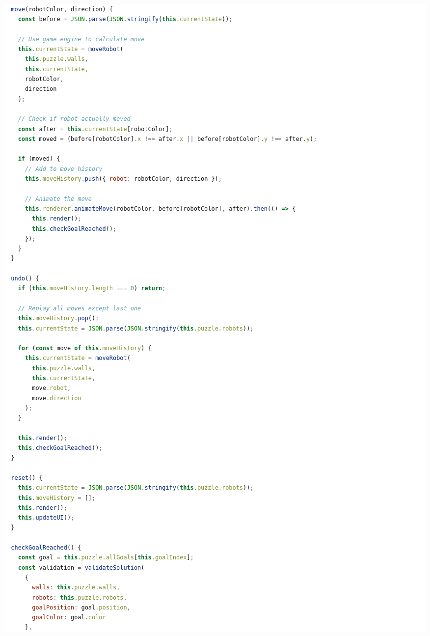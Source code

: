 ```javascript
  move(robotColor, direction) {
    const before = JSON.parse(JSON.stringify(this.currentState));
    
    // Use game engine to calculate move
    this.currentState = moveRobot(
      this.puzzle.walls,
      this.currentState,
      robotColor,
      direction
    );
    
    // Check if robot actually moved
    const after = this.currentState[robotColor];
    const moved = (before[robotColor].x !== after.x || before[robotColor].y !== after.y);
    
    if (moved) {
      // Add to move history
      this.moveHistory.push({ robot: robotColor, direction });
      
      // Animate the move
      this.renderer.animateMove(robotColor, before[robotColor], after).then(() => {
        this.render();
        this.checkGoalReached();
      });
    }
  }

  undo() {
    if (this.moveHistory.length === 0) return;
    
    // Replay all moves except last one
    this.moveHistory.pop();
    this.currentState = JSON.parse(JSON.stringify(this.puzzle.robots));
    
    for (const move of this.moveHistory) {
      this.currentState = moveRobot(
        this.puzzle.walls,
        this.currentState,
        move.robot,
        move.direction
      );
    }
    
    this.render();
    this.checkGoalReached();
  }

  reset() {
    this.currentState = JSON.parse(JSON.stringify(this.puzzle.robots));
    this.moveHistory = [];
    this.render();
    this.updateUI();
  }

  checkGoalReached() {
    const goal = this.puzzle.allGoals[this.goalIndex];
    const validation = validateSolution(
      {
        walls: this.puzzle.walls,
        robots: this.puzzle.robots,
        goalPosition: goal.position,
        goalColor: goal.color
      },
```